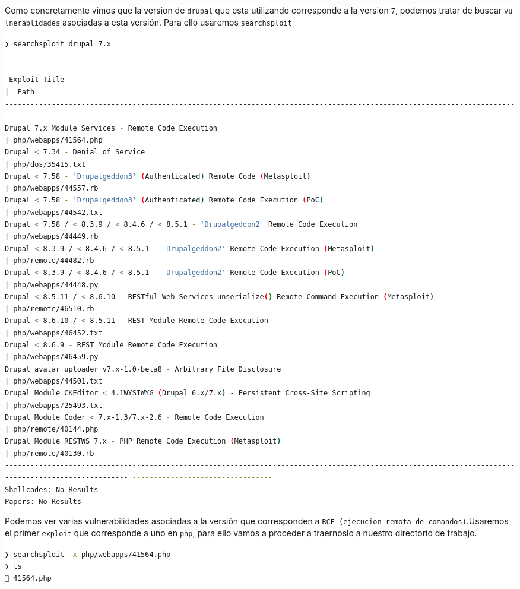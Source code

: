 
Como concretamente vimos que la version de `drupal` que esta utilizando corresponde a la version `7`, podemos tratar de buscar `vulnerablidades` asociadas a esta versión. Para ello usaremos `searchsploit`


```bash
❯ searchsploit drupal 7.x
----------------------------------------------------------------------------------------------------------------------------------------------------- ---------------------------------
 Exploit Title                                                                                                                                       |  Path
----------------------------------------------------------------------------------------------------------------------------------------------------- ---------------------------------
Drupal 7.x Module Services - Remote Code Execution                                                                                                   | php/webapps/41564.php
Drupal < 7.34 - Denial of Service                                                                                                                    | php/dos/35415.txt
Drupal < 7.58 - 'Drupalgeddon3' (Authenticated) Remote Code (Metasploit)                                                                             | php/webapps/44557.rb
Drupal < 7.58 - 'Drupalgeddon3' (Authenticated) Remote Code Execution (PoC)                                                                          | php/webapps/44542.txt
Drupal < 7.58 / < 8.3.9 / < 8.4.6 / < 8.5.1 - 'Drupalgeddon2' Remote Code Execution                                                                  | php/webapps/44449.rb
Drupal < 8.3.9 / < 8.4.6 / < 8.5.1 - 'Drupalgeddon2' Remote Code Execution (Metasploit)                                                              | php/remote/44482.rb
Drupal < 8.3.9 / < 8.4.6 / < 8.5.1 - 'Drupalgeddon2' Remote Code Execution (PoC)                                                                     | php/webapps/44448.py
Drupal < 8.5.11 / < 8.6.10 - RESTful Web Services unserialize() Remote Command Execution (Metasploit)                                                | php/remote/46510.rb
Drupal < 8.6.10 / < 8.5.11 - REST Module Remote Code Execution                                                                                       | php/webapps/46452.txt
Drupal < 8.6.9 - REST Module Remote Code Execution                                                                                                   | php/webapps/46459.py
Drupal avatar_uploader v7.x-1.0-beta8 - Arbitrary File Disclosure                                                                                    | php/webapps/44501.txt
Drupal Module CKEditor < 4.1WYSIWYG (Drupal 6.x/7.x) - Persistent Cross-Site Scripting                                                               | php/webapps/25493.txt
Drupal Module Coder < 7.x-1.3/7.x-2.6 - Remote Code Execution                                                                                        | php/remote/40144.php
Drupal Module RESTWS 7.x - PHP Remote Code Execution (Metasploit)                                                                                    | php/remote/40130.rb
----------------------------------------------------------------------------------------------------------------------------------------------------- ---------------------------------
Shellcodes: No Results
Papers: No Results
```

Podemos ver varias vulnerabilidades asociadas a la versión que corresponden a `RCE (ejecucion remota de comandos)`.Usaremos el primer `exploit` que corresponde a uno en `php`, para ello vamos a proceder a traernoslo a nuestro directorio de trabajo.


```bash
❯ searchsploit -x php/webapps/41564.php
❯ ls
 41564.php
```
